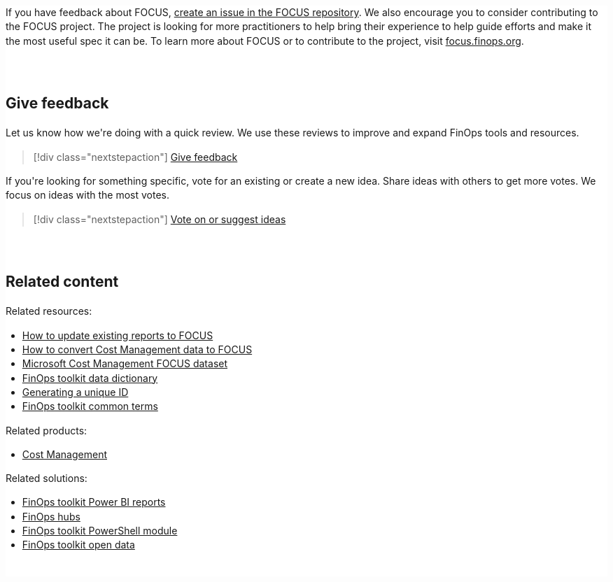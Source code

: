 If you have feedback about FOCUS, [create an issue in the FOCUS repository](https://github.com/FinOps-Open-Cost-and-Usage-Spec/FOCUS_Spec/issues/new/choose). We also encourage you to consider contributing to the FOCUS project. The project is looking for more practitioners to help bring their experience to help guide efforts and make it the most useful spec it can be. To learn more about FOCUS or to contribute to the project, visit [focus.finops.org](https://focus.finops.org).

<br>

## Give feedback

Let us know how we're doing with a quick review. We use these reviews to improve and expand FinOps tools and resources.

> [!div class="nextstepaction"]
> [Give feedback](https://portal.azure.com/#view/HubsExtension/InProductFeedbackBlade/extensionName/FinOpsToolkit/cesQuestion/How%20easy%20or%20hard%20is%20it%20to%20use%20FinOps%20toolkit%20tools%20and%20resources%3F/cvaQuestion/How%20valuable%20is%20the%20FinOps%20toolkit%3F/surveyId/FTK0.11/bladeName/Guide.FOCUS/featureName/Validate)

If you're looking for something specific, vote for an existing or create a new idea. Share ideas with others to get more votes. We focus on ideas with the most votes.

> [!div class="nextstepaction"]
> [Vote on or suggest ideas](https://github.com/microsoft/finops-toolkit/issues?q=is%3Aissue+is%3Aopen+sort%3Areactions-%252B1-desc)

<br>

## Related content

Related resources:

- [How to update existing reports to FOCUS](mapping.md)
- [How to convert Cost Management data to FOCUS](convert.md)
- [Microsoft Cost Management FOCUS dataset](/azure/cost-management-billing/dataset-schema/cost-usage-details-focus)
- [FinOps toolkit data dictionary](../toolkit/help/data-dictionary.md)
- [Generating a unique ID](../toolkit/help/data-dictionary.md#generating-a-unique-id)
- [FinOps toolkit common terms](../toolkit/help/terms.md)

Related products:

- [Cost Management](/azure/cost-management-billing/costs)

Related solutions:

- [FinOps toolkit Power BI reports](../toolkit/power-bi/reports.md)
- [FinOps hubs](../toolkit/hubs/finops-hubs-overview.md)
- [FinOps toolkit PowerShell module](../toolkit/powershell/powershell-commands.md)
- [FinOps toolkit open data](../toolkit/open-data.md)

<br>
